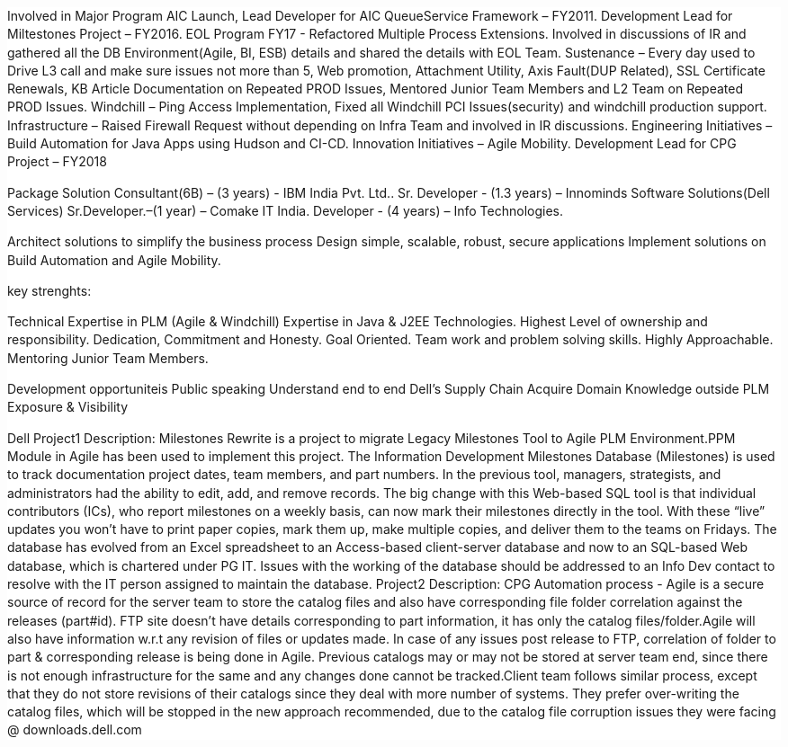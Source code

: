 Involved in Major Program AIC Launch, Lead Developer for AIC QueueService Framework – FY2011.
Development Lead for Miltestones Project – FY2016.
EOL Program FY17 - Refactored Multiple Process Extensions. Involved in discussions of IR and gathered all the DB Environment(Agile, BI, ESB) details and shared the details with EOL Team.
Sustenance – Every day used to Drive L3 call and make sure issues not more than 5, Web promotion, Attachment Utility, Axis Fault(DUP Related), SSL Certificate Renewals, KB Article Documentation on Repeated PROD Issues, Mentored Junior Team Members and L2 Team on Repeated PROD Issues.
Windchill – Ping Access Implementation, Fixed all Windchill PCI Issues(security) and windchill production support.
Infrastructure – Raised Firewall Request without depending on Infra Team and involved in IR discussions. 
Engineering Initiatives – Build Automation for Java Apps using Hudson and CI-CD.
Innovation Initiatives – Agile Mobility.
Development Lead for CPG Project – FY2018


Package Solution Consultant(6B) – (3 years) - IBM India Pvt. Ltd..
Sr. Developer - (1.3 years) – Innominds Software Solutions(Dell Services)
Sr.Developer.–(1 year)  – Comake IT India.
Developer - (4 years) – Info Technologies.


Architect solutions to simplify the business process
Design simple, scalable, robust, secure applications
Implement solutions on Build Automation and Agile Mobility.

key strenghts:

Technical Expertise in PLM (Agile & Windchill)
Expertise in Java & J2EE Technologies.
Highest Level of ownership and responsibility.
Dedication, Commitment  and Honesty.
Goal Oriented.
Team work and problem solving skills.
Highly Approachable. 
Mentoring Junior Team Members.

Development opportuniteis
Public speaking
Understand end to end Dell’s Supply Chain
Acquire Domain Knowledge outside PLM
Exposure & Visibility 

Dell
Project1 Description: Milestones Rewrite is a project to migrate Legacy Milestones Tool to Agile PLM Environment.PPM Module in Agile has been used to implement this project. The Information Development Milestones Database (Milestones) is used to track documentation project dates, team members, and part numbers. In the previous tool, managers, strategists, and administrators had the ability to edit, add, and remove records. The big change with this Web-based SQL tool is that individual contributors (ICs), who report milestones on a weekly basis, can now mark their milestones directly in the tool. With these “live” updates you won’t have to print paper copies, mark them up, make multiple copies, and deliver them to the teams on Fridays. The database has evolved from an Excel spreadsheet to an Access-based client-server database and now to an SQL-based Web database, which is chartered under PG IT. Issues with the working of the database should be addressed to an Info Dev contact to resolve with the IT person assigned to maintain the database.
Project2 Description: CPG Automation process - Agile is a secure source of record for the server team to store the catalog files and also have corresponding file folder correlation against the releases (part#id). FTP site doesn’t have details corresponding to part information, it has only the catalog files/folder.Agile will also have information w.r.t any revision of files or updates made. In case of any issues post release to FTP, correlation of folder to part & corresponding release is being done in Agile. Previous catalogs may or may not be stored at server team end, since there is not enough infrastructure for the same and any changes done cannot be tracked.Client team follows similar process, except that they do not store revisions of their catalogs since they deal with more number of systems. They prefer over-writing the catalog files, which will be stopped in the new approach recommended, due to the catalog file corruption issues they were facing @ downloads.dell.com
